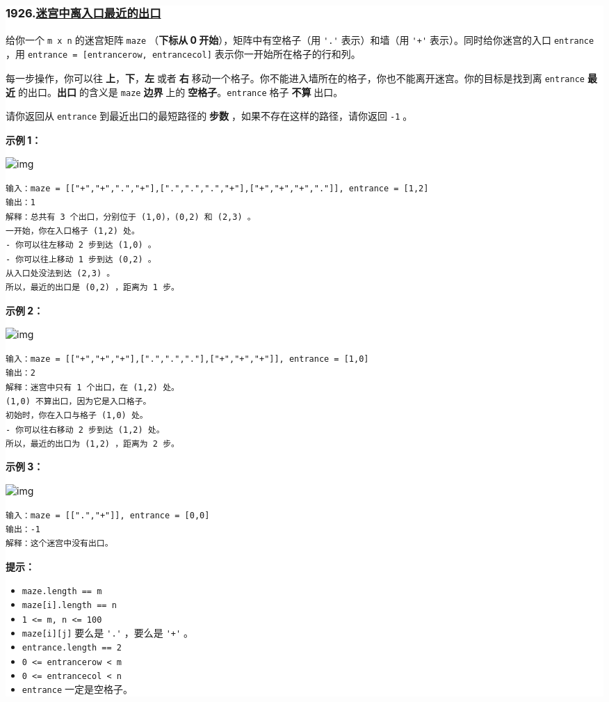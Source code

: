 

### 1926.[迷宫中离入口最近的出口](https://leetcode.cn/problems/nearest-exit-from-entrance-in-maze/description/)

给你一个 `m x n` 的迷宫矩阵 `maze` （**下标从 0 开始**），矩阵中有空格子（用 `'.'` 表示）和墙（用 `'+'` 表示）。同时给你迷宫的入口 `entrance` ，用 `entrance = [entrancerow, entrancecol]` 表示你一开始所在格子的行和列。

每一步操作，你可以往 **上**，**下**，**左** 或者 **右** 移动一个格子。你不能进入墙所在的格子，你也不能离开迷宫。你的目标是找到离 `entrance` **最近** 的出口。**出口** 的含义是 `maze` **边界** 上的 **空格子**。`entrance` 格子 **不算** 出口。

请你返回从 `entrance` 到最近出口的最短路径的 **步数** ，如果不存在这样的路径，请你返回 `-1` 。

 

**示例 1：**

![img](https://fzchen-picgo.oss-cn-shanghai.aliyuncs.com/Github/learning/20250211012330237.jpeg)

```
输入：maze = [["+","+",".","+"],[".",".",".","+"],["+","+","+","."]], entrance = [1,2]
输出：1
解释：总共有 3 个出口，分别位于 (1,0)，(0,2) 和 (2,3) 。
一开始，你在入口格子 (1,2) 处。
- 你可以往左移动 2 步到达 (1,0) 。
- 你可以往上移动 1 步到达 (0,2) 。
从入口处没法到达 (2,3) 。
所以，最近的出口是 (0,2) ，距离为 1 步。
```

**示例 2：**

![img](https://fzchen-picgo.oss-cn-shanghai.aliyuncs.com/Github/learning/20250211012330219.jpeg)

```
输入：maze = [["+","+","+"],[".",".","."],["+","+","+"]], entrance = [1,0]
输出：2
解释：迷宫中只有 1 个出口，在 (1,2) 处。
(1,0) 不算出口，因为它是入口格子。
初始时，你在入口与格子 (1,0) 处。
- 你可以往右移动 2 步到达 (1,2) 处。
所以，最近的出口为 (1,2) ，距离为 2 步。
```

**示例 3：**

![img](https://fzchen-picgo.oss-cn-shanghai.aliyuncs.com/Github/learning/20250211012330234.jpeg)

```
输入：maze = [[".","+"]], entrance = [0,0]
输出：-1
解释：这个迷宫中没有出口。
```

 

**提示：**

- `maze.length == m`
- `maze[i].length == n`
- `1 <= m, n <= 100`
- `maze[i][j]` 要么是 `'.'` ，要么是 `'+'` 。
- `entrance.length == 2`
- `0 <= entrancerow < m`
- `0 <= entrancecol < n`
- `entrance` 一定是空格子。
